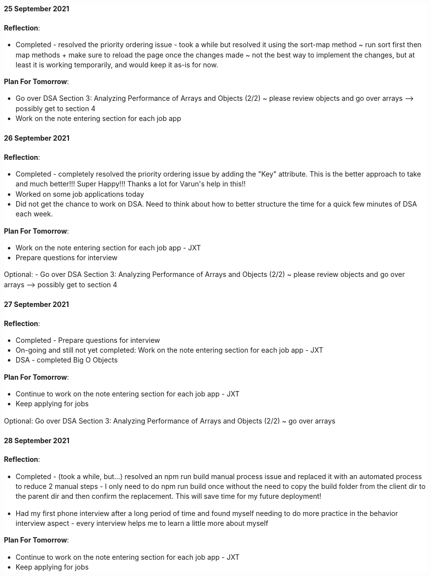 #### 25 September 2021

**Reflection**: 
- Completed - resolved the priority ordering issue - took a while but resolved it using the sort-map method ~ run sort first then map methods + make sure to reload the page once the changes made ~ not the best way to implement the changes, but at least it is working temporarily, and would keep it as-is for now. 

**Plan For Tomorrow**:
- Go over DSA Section 3: Analyzing Performance of Arrays and Objects (2/2) ~ please review objects and go over arrays --> possibly get to section 4 
- Work on the note entering section for each job app 

#### 26 September 2021

**Reflection**: 
- Completed - completely resolved the priority ordering issue by adding the "Key" attribute. This is the better approach to take and much better!!! Super Happy!!! Thanks a lot for Varun's help in this!!
- Worked on some job applications today  
- Did not get the chance to work on DSA. Need to think about how to better structure the time for a quick few minutes of DSA each week.

**Plan For Tomorrow**:
- Work on the note entering section for each job app - JXT
- Prepare questions for interview 

Optional: - Go over DSA Section 3: Analyzing Performance of Arrays and Objects (2/2) ~ please review objects and go over arrays --> possibly get to section 4 

#### 27 September 2021

**Reflection**: 
- Completed - Prepare questions for interview 
- On-going and still not yet completed: Work on the note entering section for each job app - JXT
- DSA - completed Big O Objects 

**Plan For Tomorrow**:
- Continue to work on the note entering section for each job app - JXT
- Keep applying for jobs 

Optional: Go over DSA Section 3: Analyzing Performance of Arrays and Objects (2/2) ~ go over arrays

#### 28 September 2021

**Reflection**: 
- Completed - (took a while, but...) resolved an npm run build manual process issue and replaced it with an automated process to reduce 2 manual steps - I only need to do npm run build once without the need to copy the build folder from the client dir to the parent dir and then confirm the replacement. This will save time for my future deployment! 

- Had my first phone interview after a long period of time and found myself needing to do more practice in the behavior interview aspect - every interview helps me to learn a little more about myself

**Plan For Tomorrow**:
- Continue to work on the note entering section for each job app - JXT
- Keep applying for jobs
